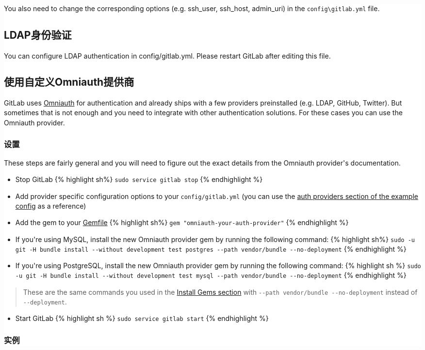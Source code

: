 You also need to change the corresponding options (e.g. ssh_user, ssh_host, admin_uri) in the `config\gitlab.yml` file.

## LDAP身份验证

You can configure LDAP authentication in config/gitlab.yml. Please restart GitLab after editing this file.

## 使用自定义Omniauth提供商

GitLab uses [Omniauth](http://www.omniauth.org/) for authentication and already ships with a few providers preinstalled (e.g. LDAP, GitHub, Twitter). But sometimes that is not enough and you need to integrate with other authentication solutions. For these cases you can use the Omniauth provider.

### 设置

These steps are fairly general and you will need to figure out the exact details from the Omniauth provider's documentation.

* Stop GitLab
{% highlight sh%}
`sudo service gitlab stop`
{% endhighlight %}
* Add provider specific configuration options to your `config/gitlab.yml` (you can use the [auth providers section of the example config](https://gitlab.com/gitlab-org/gitlab-ce/blob/masterconfig/gitlab.yml.example) as a reference)

* Add the gem to your [Gemfile](https://gitlab.com/gitlab-org/gitlab-ce/blob/masterGemfile)
{% highlight sh%} 
`gem "omniauth-your-auth-provider"`
{% endhighlight %}

* If you're using MySQL, install the new Omniauth provider gem by running the following command:
{% highlight sh%}
`sudo -u git -H bundle install --without development test postgres --path vendor/bundle --no-deployment`
{% endhighlight %}

* If you're using PostgreSQL, install the new Omniauth provider gem by running the following command:
{% highlight sh %}
`sudo -u git -H bundle install --without development test mysql --path vendor/bundle --no-deployment`
{% endhighlight %}

> These are the same commands you used in the [Install Gems section](#install-gems) with `--path vendor/bundle --no-deployment` instead of `--deployment`.

* Start GitLab
{% highlight sh %}
`sudo service gitlab start`
{% endhighlight %}

### 实例
